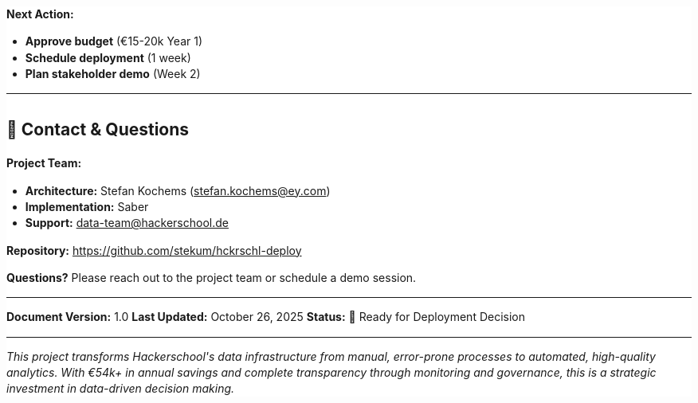 **Next Action:**
- **Approve budget** (€15-20k Year 1)
- **Schedule deployment** (1 week)
- **Plan stakeholder demo** (Week 2)

---

## 📧 Contact & Questions

**Project Team:**
- **Architecture:** Stefan Kochems (stefan.kochems@ey.com)
- **Implementation:** Saber
- **Support:** data-team@hackerschool.de

**Repository:** https://github.com/stekum/hckrschl-deploy

**Questions?** Please reach out to the project team or schedule a demo session.

---

**Document Version:** 1.0
**Last Updated:** October 26, 2025
**Status:** 🚀 Ready for Deployment Decision

---

*This project transforms Hackerschool's data infrastructure from manual, error-prone processes to automated, high-quality analytics. With €54k+ in annual savings and complete transparency through monitoring and governance, this is a strategic investment in data-driven decision making.*
